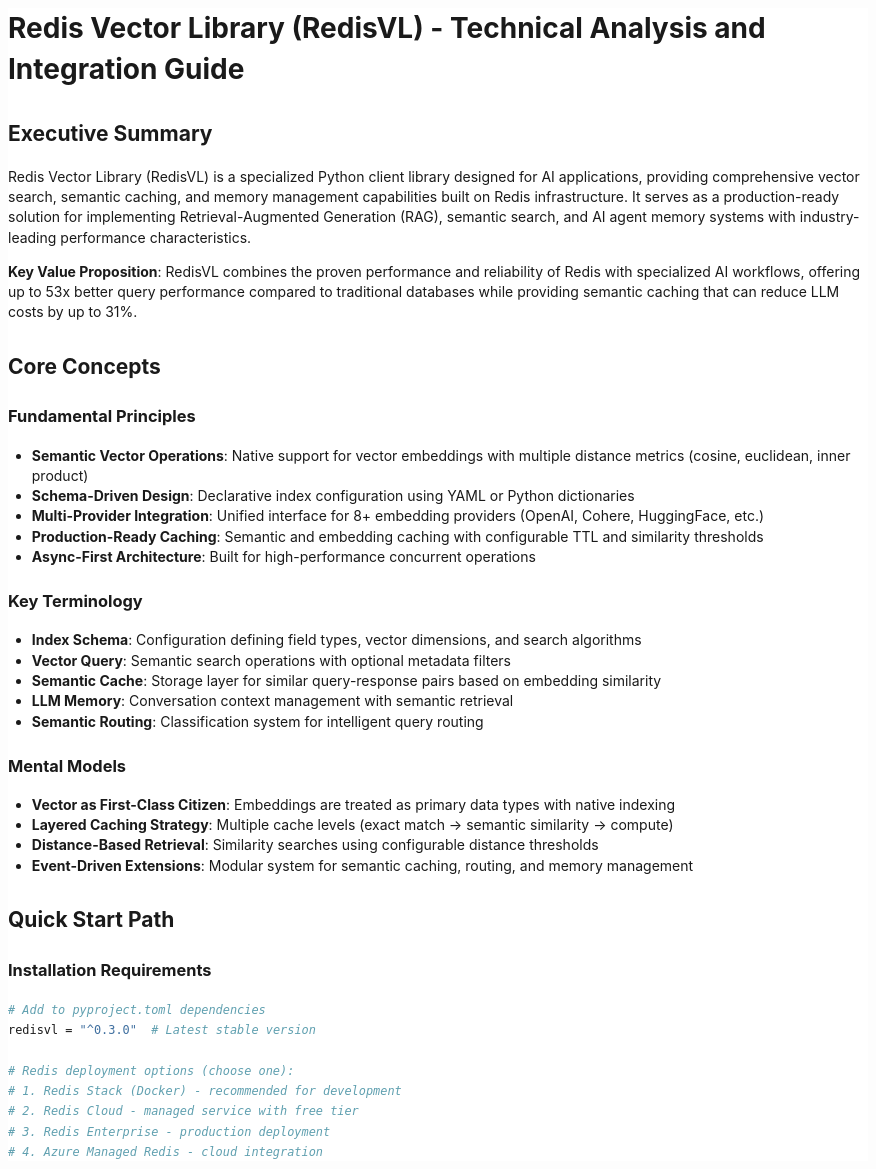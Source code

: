 # Redis Vector Library (RedisVL) - Technical Analysis and Integration Guide

## Executive Summary

Redis Vector Library (RedisVL) is a specialized Python client library designed for AI applications, providing comprehensive vector search, semantic caching, and memory management capabilities built on Redis infrastructure. It serves as a production-ready solution for implementing Retrieval-Augmented Generation (RAG), semantic search, and AI agent memory systems with industry-leading performance characteristics.

**Key Value Proposition**: RedisVL combines the proven performance and reliability of Redis with specialized AI workflows, offering up to 53x better query performance compared to traditional databases while providing semantic caching that can reduce LLM costs by up to 31%.

## Core Concepts

### Fundamental Principles
- **Semantic Vector Operations**: Native support for vector embeddings with multiple distance metrics (cosine, euclidean, inner product)
- **Schema-Driven Design**: Declarative index configuration using YAML or Python dictionaries
- **Multi-Provider Integration**: Unified interface for 8+ embedding providers (OpenAI, Cohere, HuggingFace, etc.)
- **Production-Ready Caching**: Semantic and embedding caching with configurable TTL and similarity thresholds
- **Async-First Architecture**: Built for high-performance concurrent operations

### Key Terminology
- **Index Schema**: Configuration defining field types, vector dimensions, and search algorithms
- **Vector Query**: Semantic search operations with optional metadata filters
- **Semantic Cache**: Storage layer for similar query-response pairs based on embedding similarity
- **LLM Memory**: Conversation context management with semantic retrieval
- **Semantic Routing**: Classification system for intelligent query routing

### Mental Models
- **Vector as First-Class Citizen**: Embeddings are treated as primary data types with native indexing
- **Layered Caching Strategy**: Multiple cache levels (exact match → semantic similarity → compute)
- **Distance-Based Retrieval**: Similarity searches using configurable distance thresholds
- **Event-Driven Extensions**: Modular system for semantic caching, routing, and memory management

## Quick Start Path

### Installation Requirements
```bash
# Add to pyproject.toml dependencies
redisvl = "^0.3.0"  # Latest stable version

# Redis deployment options (choose one):
# 1. Redis Stack (Docker) - recommended for development
# 2. Redis Cloud - managed service with free tier
# 3. Redis Enterprise - production deployment
# 4. Azure Managed Redis - cloud integration
```
